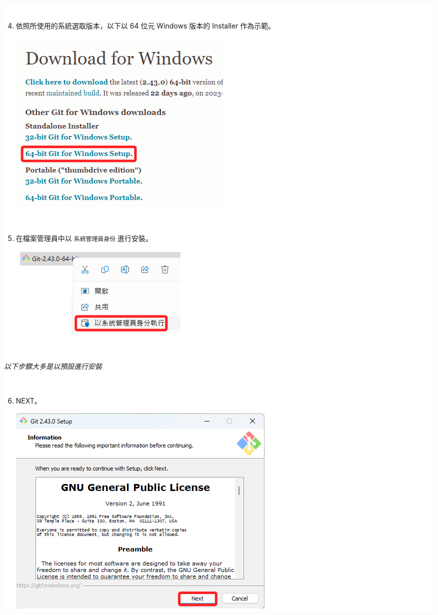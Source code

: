 <br>

4. 依照所使用的系統選取版本，以下以 64 位元 Windows 版本的 Installer 作為示範。

    ![](images/img_04.png)

<br>

5. 在檔案管理員中以 `系統管理員身份` 進行安裝。

    ![](images/img_05.png)

<br>

_以下步驟大多是以預設進行安裝_

<br>

6. NEXT。

    ![](images/img_06.png)
